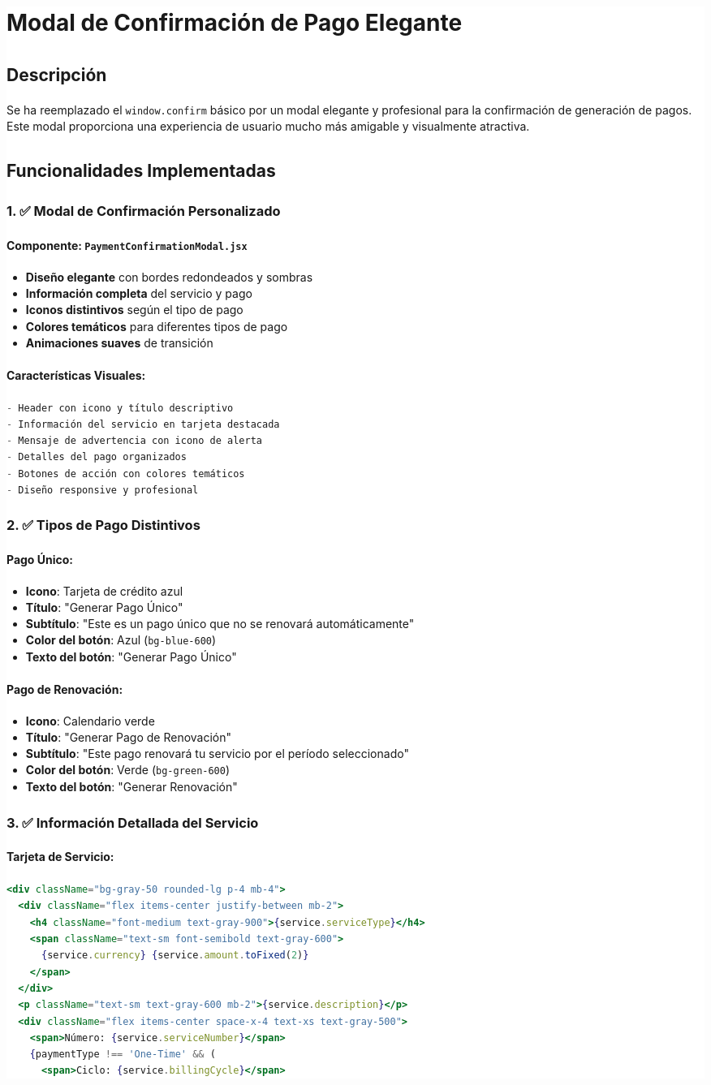 # Modal de Confirmación de Pago Elegante

## Descripción

Se ha reemplazado el `window.confirm` básico por un modal elegante y profesional para la confirmación de generación de pagos. Este modal proporciona una experiencia de usuario mucho más amigable y visualmente atractiva.

## Funcionalidades Implementadas

### 1. ✅ **Modal de Confirmación Personalizado**

#### **Componente: `PaymentConfirmationModal.jsx`**
- **Diseño elegante** con bordes redondeados y sombras
- **Información completa** del servicio y pago
- **Iconos distintivos** según el tipo de pago
- **Colores temáticos** para diferentes tipos de pago
- **Animaciones suaves** de transición

#### **Características Visuales:**
```jsx
- Header con icono y título descriptivo
- Información del servicio en tarjeta destacada
- Mensaje de advertencia con icono de alerta
- Detalles del pago organizados
- Botones de acción con colores temáticos
- Diseño responsive y profesional
```

### 2. ✅ **Tipos de Pago Distintivos**

#### **Pago Único:**
- **Icono**: Tarjeta de crédito azul
- **Título**: "Generar Pago Único"
- **Subtítulo**: "Este es un pago único que no se renovará automáticamente"
- **Color del botón**: Azul (`bg-blue-600`)
- **Texto del botón**: "Generar Pago Único"

#### **Pago de Renovación:**
- **Icono**: Calendario verde
- **Título**: "Generar Pago de Renovación"
- **Subtítulo**: "Este pago renovará tu servicio por el período seleccionado"
- **Color del botón**: Verde (`bg-green-600`)
- **Texto del botón**: "Generar Renovación"

### 3. ✅ **Información Detallada del Servicio**

#### **Tarjeta de Servicio:**
```jsx
<div className="bg-gray-50 rounded-lg p-4 mb-4">
  <div className="flex items-center justify-between mb-2">
    <h4 className="font-medium text-gray-900">{service.serviceType}</h4>
    <span className="text-sm font-semibold text-gray-600">
      {service.currency} {service.amount.toFixed(2)}
    </span>
  </div>
  <p className="text-sm text-gray-600 mb-2">{service.description}</p>
  <div className="flex items-center space-x-4 text-xs text-gray-500">
    <span>Número: {service.serviceNumber}</span>
    {paymentType !== 'One-Time' && (
      <span>Ciclo: {service.billingCycle}</span>
```